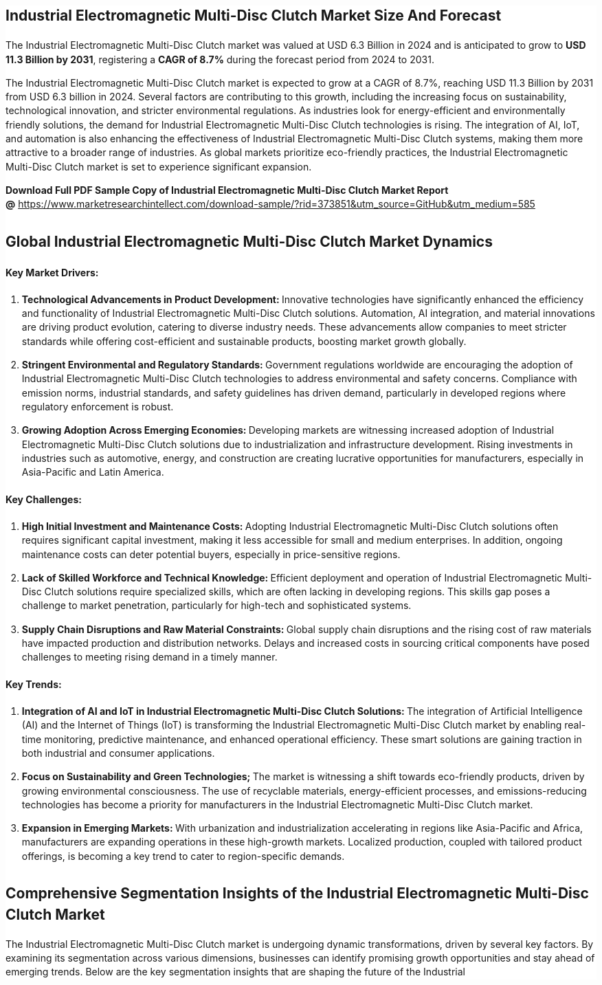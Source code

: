 <h2>Industrial Electromagnetic Multi-Disc Clutch Market Size And Forecast</h2><p>The Industrial Electromagnetic Multi-Disc Clutch market was valued at USD 6.3 Billion in 2024 and is anticipated to grow to <strong>USD 11.3 Billion by 2031</strong>, registering a <strong>CAGR of 8.7%</strong> during the forecast period from 2024 to 2031.</p><p>The Industrial Electromagnetic Multi-Disc Clutch market is expected to grow at a CAGR of 8.7%, reaching USD 11.3 Billion by 2031 from USD 6.3 billion in 2024. Several factors are contributing to this growth, including the increasing focus on sustainability, technological innovation, and stricter environmental regulations. As industries look for energy-efficient and environmentally friendly solutions, the demand for Industrial Electromagnetic Multi-Disc Clutch technologies is rising. The integration of AI, IoT, and automation is also enhancing the effectiveness of Industrial Electromagnetic Multi-Disc Clutch systems, making them more attractive to a broader range of industries. As global markets prioritize eco-friendly practices, the Industrial Electromagnetic Multi-Disc Clutch market is set to experience significant expansion.</p><p><strong>Download Full PDF Sample Copy of Industrial Electromagnetic Multi-Disc Clutch Market Report @</strong>&nbsp;<a href="https://www.marketresearchintellect.com/download-sample/?rid=373851&amp;utm_source=GitHub&amp;utm_medium=585">https://www.marketresearchintellect.com/download-sample/?rid=373851&amp;utm_source=GitHub&amp;utm_medium=585</a></p><h2>Global Industrial Electromagnetic Multi-Disc Clutch Market Dynamics</h2><h4><strong>Key Market Drivers:</strong></h4><ol><li><p><strong>Technological Advancements in Product Development:&nbsp;</strong>Innovative technologies have significantly enhanced the efficiency and functionality of Industrial Electromagnetic Multi-Disc Clutch solutions. Automation, AI integration, and material innovations are driving product evolution, catering to diverse industry needs. These advancements allow companies to meet stricter standards while offering cost-efficient and sustainable products, boosting market growth globally.</p></li><li><p><strong>Stringent Environmental and Regulatory Standards:&nbsp;</strong>Government regulations worldwide are encouraging the adoption of Industrial Electromagnetic Multi-Disc Clutch technologies to address environmental and safety concerns. Compliance with emission norms, industrial standards, and safety guidelines has driven demand, particularly in developed regions where regulatory enforcement is robust.</p></li><li><p><strong>Growing Adoption Across Emerging Economies:&nbsp;</strong>Developing markets are witnessing increased adoption of Industrial Electromagnetic Multi-Disc Clutch solutions due to industrialization and infrastructure development. Rising investments in industries such as automotive, energy, and construction are creating lucrative opportunities for manufacturers, especially in Asia-Pacific and Latin America.</p></li></ol><h4><strong>Key Challenges:</strong></h4><ol><li><p><strong>High Initial Investment and Maintenance Costs:&nbsp;</strong>Adopting Industrial Electromagnetic Multi-Disc Clutch solutions often requires significant capital investment, making it less accessible for small and medium enterprises. In addition, ongoing maintenance costs can deter potential buyers, especially in price-sensitive regions.</p></li><li><p><strong>Lack of Skilled Workforce and Technical Knowledge:&nbsp;</strong>Efficient deployment and operation of Industrial Electromagnetic Multi-Disc Clutch solutions require specialized skills, which are often lacking in developing regions. This skills gap poses a challenge to market penetration, particularly for high-tech and sophisticated systems.</p></li><li><p><strong>Supply Chain Disruptions and Raw Material Constraints:&nbsp;</strong>Global supply chain disruptions and the rising cost of raw materials have impacted production and distribution networks. Delays and increased costs in sourcing critical components have posed challenges to meeting rising demand in a timely manner.</p></li></ol><h4><strong>Key Trends:</strong></h4><ol><li><p><strong>Integration of AI and IoT in Industrial Electromagnetic Multi-Disc Clutch Solutions:&nbsp;</strong>The integration of Artificial Intelligence (AI) and the Internet of Things (IoT) is transforming the Industrial Electromagnetic Multi-Disc Clutch market by enabling real-time monitoring, predictive maintenance, and enhanced operational efficiency. These smart solutions are gaining traction in both industrial and consumer applications.</p></li><li><p><strong>Focus on Sustainability and Green Technologies;&nbsp;</strong>The market is witnessing a shift towards eco-friendly products, driven by growing environmental consciousness. The use of recyclable materials, energy-efficient processes, and emissions-reducing technologies has become a priority for manufacturers in the Industrial Electromagnetic Multi-Disc Clutch market.</p></li><li><p><strong>Expansion in Emerging Markets:&nbsp;</strong>With urbanization and industrialization accelerating in regions like Asia-Pacific and Africa, manufacturers are expanding operations in these high-growth markets. Localized production, coupled with tailored product offerings, is becoming a key trend to cater to region-specific demands.</p></li></ol><div class="article-main__content" data-test-id="publishing-text-block"><h2>Comprehensive Segmentation Insights of the Industrial Electromagnetic Multi-Disc Clutch Market</h2><p>The Industrial Electromagnetic Multi-Disc Clutch market is undergoing dynamic transformations, driven by several key factors. By examining its segmentation across various dimensions, businesses can identify promising growth opportunities and stay ahead of emerging trends. Below are the key segmentation insights that are shaping the future of the Industrial